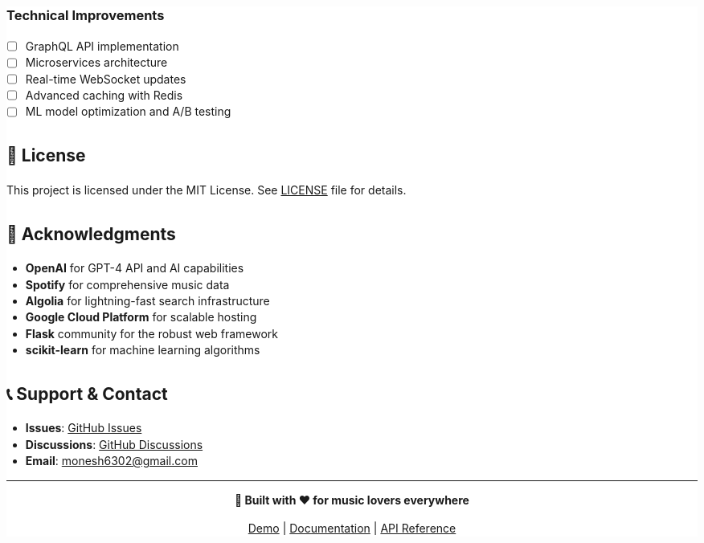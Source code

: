 ### **Technical Improvements**
- [ ] GraphQL API implementation
- [ ] Microservices architecture
- [ ] Real-time WebSocket updates
- [ ] Advanced caching with Redis
- [ ] ML model optimization and A/B testing

## 📄 License

This project is licensed under the MIT License. See [LICENSE](LICENSE) file for details.

## 🙏 Acknowledgments

- **OpenAI** for GPT-4 API and AI capabilities
- **Spotify** for comprehensive music data
- **Algolia** for lightning-fast search infrastructure
- **Google Cloud Platform** for scalable hosting
- **Flask** community for the robust web framework
- **scikit-learn** for machine learning algorithms

## 📞 Support & Contact

- **Issues**: [GitHub Issues](https://github.com/monesh76/mystage-llm/issues)
- **Discussions**: [GitHub Discussions](https://github.com/monesh76/mystage-llm/discussions)
- **Email**: monesh6302@gmail.com

---

<div align="center">

**🎵 Built with ❤️ for music lovers everywhere**

[Demo](https://your-app-name.run.app) | [Documentation](https://github.com/YOUR_USERNAME/mystage-llm/wiki) | [API Reference](https://github.com/YOUR_USERNAME/mystage-llm/blob/main/docs/API.md)

</div> 
